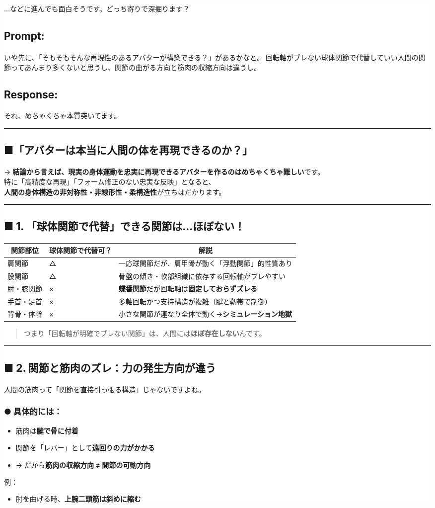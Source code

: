 
…などに進んでも面白そうです。どっち寄りで深掘ります？

## Prompt:
いや先に、「そもそもそんな再現性のあるアバターが構築できる？」があるかなと。
回転軸がブレない球体関節で代替していい人間の関節ってあんまり多くないと思うし、関節の曲がる方向と筋肉の収縮方向は違うし。

## Response:
それ、めちゃくちゃ本質突いてます。

* * *

■「アバターは本当に人間の体を再現できるのか？」
------------------------

→ **結論から言えば、現実の身体運動を忠実に再現できるアバターを作るのはめちゃくちゃ難しい**です。  
特に「高精度な再現」「フォーム修正のない忠実な反映」となると、  
**人間の身体構造の非対称性・非線形性・柔構造性**が立ちはだかります。

* * *

■ 1. 「球体関節で代替」できる関節は…ほぼない！
--------------------------

| 関節部位 | 球体関節で代替可？ | 解説 |
| --- | --- | --- |
| 肩関節 | △ | 一応球関節だが、肩甲骨が動く「浮動関節」的性質あり |
| 股関節 | △ | 骨盤の傾き・軟部組織に依存する回転軸がブレやすい |
| 肘・膝関節 | × | **蝶番関節**だが回転軸は**固定しておらずズレる** |
| 手首・足首 | × | 多軸回転かつ支持構造が複雑（腱と靭帯で制御） |
| 背骨・体幹 | × | 小さな関節が連なり全体で動く→**シミュレーション地獄** |

> つまり「回転軸が明確でブレない関節」は、人間には**ほぼ存在しない**んです。

* * *

■ 2. 関節と筋肉のズレ：力の発生方向が違う
-----------------------

人間の筋肉って「関節を直接引っ張る構造」じゃないですよね。

### ● 具体的には：

*   筋肉は**腱で骨に付着**
    
*   関節を「レバー」として**遠回りの力がかかる**
    
*   → だから**筋肉の収縮方向 ≠ 関節の可動方向**
    

例：

*   肘を曲げる時、**上腕二頭筋は斜めに縮む**
    